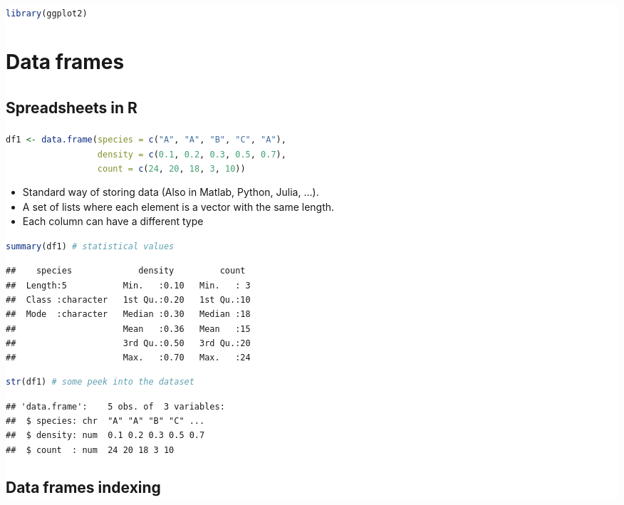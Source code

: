 ``` r
library(ggplot2)
```

# Data frames

## Spreadsheets in R

``` r
df1 <- data.frame(species = c("A", "A", "B", "C", "A"),
                  density = c(0.1, 0.2, 0.3, 0.5, 0.7),
                  count = c(24, 20, 18, 3, 10))
```

- Standard way of storing data (Also in Matlab, Python, Julia, …).
- A set of lists where each element is a vector with the same length.
- Each column can have a different type

``` r
summary(df1) # statistical values
```

    ##    species             density         count   
    ##  Length:5           Min.   :0.10   Min.   : 3  
    ##  Class :character   1st Qu.:0.20   1st Qu.:10  
    ##  Mode  :character   Median :0.30   Median :18  
    ##                     Mean   :0.36   Mean   :15  
    ##                     3rd Qu.:0.50   3rd Qu.:20  
    ##                     Max.   :0.70   Max.   :24

``` r
str(df1) # some peek into the dataset
```

    ## 'data.frame':    5 obs. of  3 variables:
    ##  $ species: chr  "A" "A" "B" "C" ...
    ##  $ density: num  0.1 0.2 0.3 0.5 0.7
    ##  $ count  : num  24 20 18 3 10

## Data frames indexing
